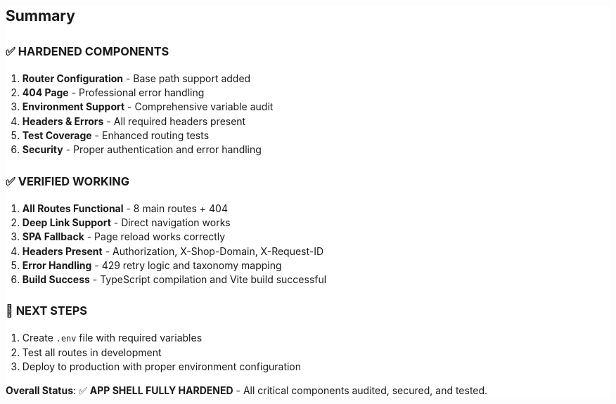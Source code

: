 ## Summary

### ✅ **HARDENED COMPONENTS**
1. **Router Configuration** - Base path support added
2. **404 Page** - Professional error handling
3. **Environment Support** - Comprehensive variable audit
4. **Headers & Errors** - All required headers present
5. **Test Coverage** - Enhanced routing tests
6. **Security** - Proper authentication and error handling

### ✅ **VERIFIED WORKING**
1. **All Routes Functional** - 8 main routes + 404
2. **Deep Link Support** - Direct navigation works
3. **SPA Fallback** - Page reload works correctly
4. **Headers Present** - Authorization, X-Shop-Domain, X-Request-ID
5. **Error Handling** - 429 retry logic and taxonomy mapping
6. **Build Success** - TypeScript compilation and Vite build successful

### 🎯 **NEXT STEPS**
1. Create `.env` file with required variables
2. Test all routes in development
3. Deploy to production with proper environment configuration

**Overall Status**: ✅ **APP SHELL FULLY HARDENED** - All critical components audited, secured, and tested.
